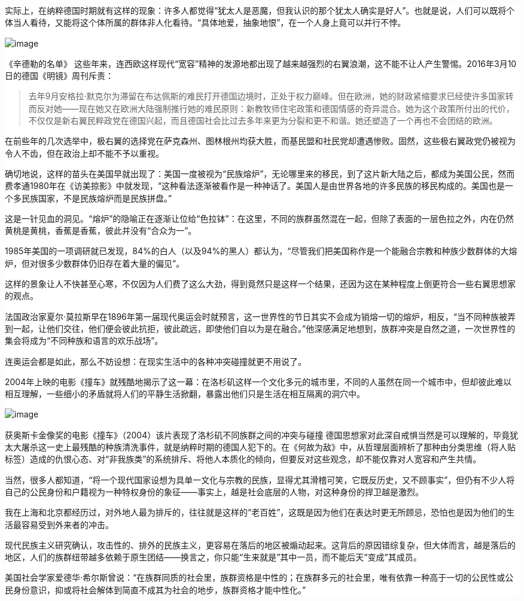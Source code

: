 实际上，在纳粹德国时期就有这样的现象：许多人都觉得“犹太人是恶魔，但我认识的那个犹太人确实是好人”。也就是说，人们可以既将个体当人看待，又能将这个体所属的群体非人化看待。“具体地爱，抽象地恨”，在一个人身上竟可以并行不悖。


![image](https://chinadigitaltimes.net/chinese/files/2023/10/post-701324-653496d97f82b.)  

《辛德勒的名单》
这些年来，连西欧这样现代“宽容”精神的发源地都出现了越来越强烈的右翼浪潮，这不能不让人产生警惕。2016年3月10日的德国《明镜》周刊斥责：



> 
> 去年9月安格拉·默克尔为滞留在布达佩斯的难民打开德国边境时，正处于权力巅峰。但在欧洲，她的财政紧缩要求已经使许多国家转而反对她——现在她又在欧洲大陆强制推行她的难民原则：新教牧师住宅政策和德国情感的奇异混合。她为这个政策所付出的代价，不仅仅是新右翼民粹政党在德国兴起，而且德国社会比过去多年来更为分裂和更不和谐。她还塑造了一个再也不会团结的欧洲。
> 
> 
> 


在前些年的几次选举中，极右翼的选择党在萨克森州、图林根州均获大胜，而基民盟和社民党却遭遇惨败。固然，这些极右翼政党仍被视为令人不齿，但在政治上却不能不予以重视。


确切地说，这样的苗头在美国早就出现了：美国一度被视为“民族熔炉”，无论哪里来的移民，到了这片新大陆之后，都成为美国公民，然而费孝通1980年在《访美掠影》中就发现，“这种看法逐渐被看作是一种神话了。美国人是由世界各地的许多民族的移民构成的。美国也是一个多民族国家，不是民族熔炉而是民族拼盘。”


这是一针见血的洞见。“熔炉”的隐喻正在逐渐让位给“色拉钵”：在这里，不同的族群虽然混在一起，但除了表面的一层色拉之外，内在仍然黄桃是黄桃，香蕉是香蕉，彼此并没有“合众为一”。


1985年美国的一项调研就已发现，84%的白人（以及94%的黑人）都认为，“尽管我们把美国称作是一个能融合宗教和种族少数群体的大熔炉，但对很多少数群体仍旧存在着大量的偏见”。


这样的景象让人不快甚至心寒，不仅因为人们费了这么大劲，得到竟然只是这样一个结果，还因为这在某种程度上倒更符合一些右翼思想家的观点。


法国政治家夏尔·莫拉斯早在1896年第一届现代奥运会时就预言，这一世界性的节日其实不会成为销熔一切的熔炉，相反，“当不同种族被弄到一起，让他们交往，他们便会彼此抗拒，彼此疏远，即使他们自以为是在融合。”他深感满足地想到，族群冲突是自然之道，一次世界性的集会将成为“不同种族和语言的欢乐战场”。


连奥运会都是如此，那么不妨设想：在现实生活中的各种冲突碰撞就更不用说了。


2004年上映的电影《撞车》就残酷地揭示了这一幕：在洛杉矶这样一个文化多元的城市里，不同的人虽然在同一个城市中，但却彼此难以相互理解，一些细小的矛盾就将人们的平静生活掀翻，暴露出他们只是生活在相互隔离的洞穴中。


![image](https://chinadigitaltimes.net/chinese/files/2023/10/post-701324-653496d988752.)  

获奥斯卡金像奖的电影《撞车》（2004）该片表现了洛杉矶不同族群之间的冲突与碰撞
德国思想家对此深自戒惧当然是可以理解的，毕竟犹太大屠杀这一史上最残酷的种族清洗事件，就是纳粹时期的德国人犯下的。在《何故为敌》中，从哲理层面辨析了那种由分类思维（将人贴标签）造成的仇恨心态、对“非我族类”的系统排斥、将他人本质化的倾向，但要反对这些观念，却不能仅靠对人宽容和产生共情。


当然，很多人都知道，“将一个现代国家设想为具单一文化与宗教的民族，显得尤其滑稽可笑，它既反历史，又不顾事实”，但仍有不少人将自己的公民身份和户籍视为一种特权身份的象征——事实上，越是社会底层的人物，对这种身份的捍卫越是激烈。


我在上海和北京都经历过，对外地人最为排斥的，往往就是这样的“老百姓”，这既是因为他们在表达时更无所顾忌，恐怕也是因为他们的生活最容易受到外来者的冲击。


现代民族主义研究确认，攻击性的、排外的民族主义，更容易在落后的地区被煽动起来。这背后的原因错综复杂，但大体而言，越是落后的地区，人们的族群纽带越多依赖于原生团结——换言之，你只能“生来就是”其中一员，而不能后天“变成”其成员。


美国社会学家爱德华·希尔斯曾说：“在族群同质的社会里，族群资格是中性的；在族群多元的社会里，唯有依靠一种高于一切的公民性或公民身份意识，抑或将社会解体到简直不成其为社会的地步，族群资格才能中性化。”
